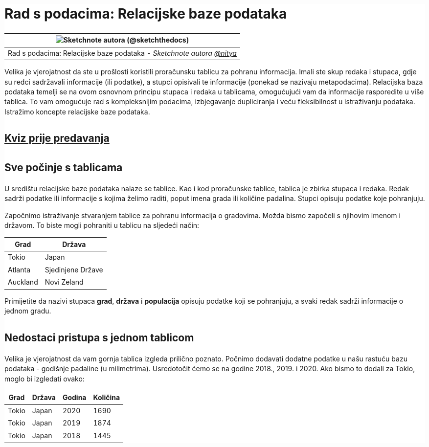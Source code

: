 
# Rad s podacima: Relacijske baze podataka

|![ Sketchnote autora [(@sketchthedocs)](https://sketchthedocs.dev) ](../../sketchnotes/05-RelationalData.png)|
|:---:|
| Rad s podacima: Relacijske baze podataka - _Sketchnote autora [@nitya](https://twitter.com/nitya)_ |

Velika je vjerojatnost da ste u prošlosti koristili proračunsku tablicu za pohranu informacija. Imali ste skup redaka i stupaca, gdje su redci sadržavali informacije (ili podatke), a stupci opisivali te informacije (ponekad se nazivaju metapodacima). Relacijska baza podataka temelji se na ovom osnovnom principu stupaca i redaka u tablicama, omogućujući vam da informacije rasporedite u više tablica. To vam omogućuje rad s kompleksnijim podacima, izbjegavanje dupliciranja i veću fleksibilnost u istraživanju podataka. Istražimo koncepte relacijske baze podataka.

## [Kviz prije predavanja](https://purple-hill-04aebfb03.1.azurestaticapps.net/quiz/8)

## Sve počinje s tablicama

U središtu relacijske baze podataka nalaze se tablice. Kao i kod proračunske tablice, tablica je zbirka stupaca i redaka. Redak sadrži podatke ili informacije s kojima želimo raditi, poput imena grada ili količine padalina. Stupci opisuju podatke koje pohranjuju.

Započnimo istraživanje stvaranjem tablice za pohranu informacija o gradovima. Možda bismo započeli s njihovim imenom i državom. To biste mogli pohraniti u tablicu na sljedeći način:

| Grad      | Država         |
| --------- | -------------- |
| Tokio     | Japan          |
| Atlanta   | Sjedinjene Države |
| Auckland  | Novi Zeland    |

Primijetite da nazivi stupaca **grad**, **država** i **populacija** opisuju podatke koji se pohranjuju, a svaki redak sadrži informacije o jednom gradu.

## Nedostaci pristupa s jednom tablicom

Velika je vjerojatnost da vam gornja tablica izgleda prilično poznato. Počnimo dodavati dodatne podatke u našu rastuću bazu podataka - godišnje padaline (u milimetrima). Usredotočit ćemo se na godine 2018., 2019. i 2020. Ako bismo to dodali za Tokio, moglo bi izgledati ovako:

| Grad  | Država | Godina | Količina |
| ----- | -------| ------ | -------- |
| Tokio | Japan  | 2020   | 1690     |
| Tokio | Japan  | 2019   | 1874     |
| Tokio | Japan  | 2018   | 1445     |
